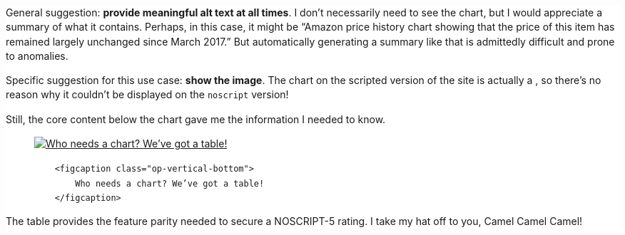 
<p>General suggestion: <strong>provide meaningful alt text at all times</strong>. I don’t necessarily need to see the chart, but I would appreciate a summary of what it contains. Perhaps, in this case, it might be “Amazon price history chart showing that the price of this item has remained largely unchanged since March 2017.” But automatically generating a summary like that is admittedly difficult and prone to anomalies.</p>

<p>Specific suggestion for this use case: <strong>show the image</strong>. The chart on the scripted version of the site is actually a , so there’s no reason why it couldn’t be displayed on the <code>noscript</code> version!</p>

<p>Still, the core content below the chart gave me the information I needed to know.</p>











<figure >
	<a href="https://cloud.netlifyusercontent.com/assets/344dbf88-fdf9-42bb-adb4-46f01eedd629/12badd3c-bfb6-4a86-979d-6cbea198983f/web-with-no-js-25.png">
		<img
			srcset="https://res.cloudinary.com/indysigner/image/fetch/f_auto,q_auto/w_400/https://cloud.netlifyusercontent.com/assets/344dbf88-fdf9-42bb-adb4-46f01eedd629/12badd3c-bfb6-4a86-979d-6cbea198983f/web-with-no-js-25.png 400w,
			        https://res.cloudinary.com/indysigner/image/fetch/f_auto,q_auto/w_800/https://cloud.netlifyusercontent.com/assets/344dbf88-fdf9-42bb-adb4-46f01eedd629/12badd3c-bfb6-4a86-979d-6cbea198983f/web-with-no-js-25.png 800w,
			        https://res.cloudinary.com/indysigner/image/fetch/f_auto,q_auto/w_1200/https://cloud.netlifyusercontent.com/assets/344dbf88-fdf9-42bb-adb4-46f01eedd629/12badd3c-bfb6-4a86-979d-6cbea198983f/web-with-no-js-25.png 1200w,
			        https://res.cloudinary.com/indysigner/image/fetch/f_auto,q_auto/w_1600/https://cloud.netlifyusercontent.com/assets/344dbf88-fdf9-42bb-adb4-46f01eedd629/12badd3c-bfb6-4a86-979d-6cbea198983f/web-with-no-js-25.png 1600w,
			        https://res.cloudinary.com/indysigner/image/fetch/f_auto,q_auto/w_2000/https://cloud.netlifyusercontent.com/assets/344dbf88-fdf9-42bb-adb4-46f01eedd629/12badd3c-bfb6-4a86-979d-6cbea198983f/web-with-no-js-25.png 2000w"
			src="https://res.cloudinary.com/indysigner/image/fetch/f_auto,q_auto/w_400/https://cloud.netlifyusercontent.com/assets/344dbf88-fdf9-42bb-adb4-46f01eedd629/12badd3c-bfb6-4a86-979d-6cbea198983f/web-with-no-js-25.png"
			sizes="100vw"
			alt="Who needs a chart? We’ve got a table!"
		/>
	</a>

	
		<figcaption class="op-vertical-bottom">
			Who needs a chart? We’ve got a table!
		</figcaption>
	
</figure>


<p>The table provides the feature parity needed to secure a NOSCRIPT-5 rating. I take my hat off to you, Camel Camel Camel!</p>
